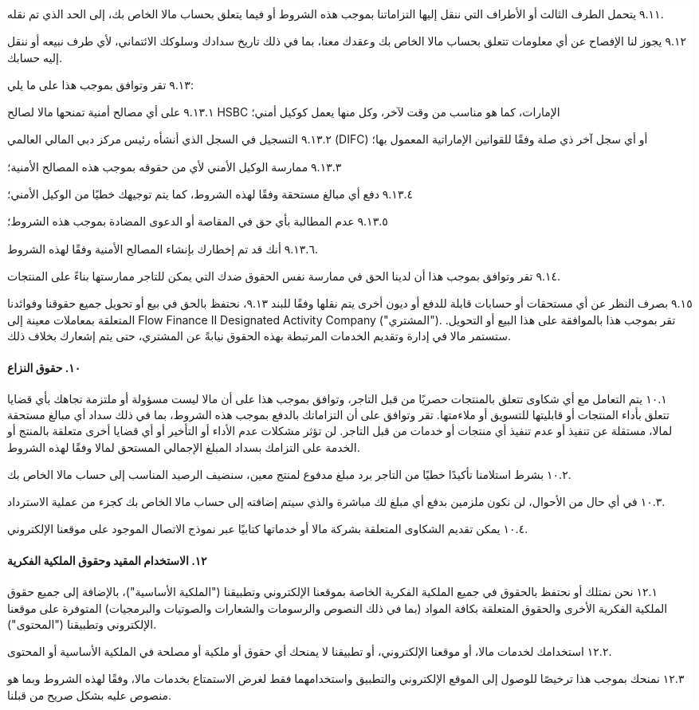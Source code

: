 ٩.١١ يتحمل الطرف الثالث أو الأطراف التي ننقل إليها التزاماتنا بموجب هذه الشروط أو فيما يتعلق بحساب مالا الخاص بك، إلى الحد الذي تم نقله.

٩.١٢ يجوز لنا الإفصاح عن أي معلومات تتعلق بحساب مالا الخاص بك وعقدك معنا، بما في ذلك تاريخ سدادك وسلوكك الائتماني، لأي طرف نبيعه أو ننقل إليه حسابك.

٩.١٣ تقر وتوافق بموجب هذا على ما يلي:

٩.١٣.١ على أي مصالح أمنية تمنحها مالا لصالح HSBC الإمارات، كما هو مناسب من وقت لآخر، وكل منها يعمل كوكيل أمني؛

٩.١٣.٢ التسجيل في السجل الذي أنشأه رئيس مركز دبي المالي العالمي (DIFC) أو أي سجل آخر ذي صلة وفقًا للقوانين الإماراتية المعمول بها؛

٩.١٣.٣ ممارسة الوكيل الأمني لأي من حقوقه بموجب هذه المصالح الأمنية؛

٩.١٣.٤ دفع أي مبالغ مستحقة وفقًا لهذه الشروط، كما يتم توجيهك خطيًا من الوكيل الأمني؛

٩.١٣.٥ عدم المطالبة بأي حق في المقاصة أو الدعوى المضادة بموجب هذه الشروط؛

٩.١٣.٦ أنك قد تم إخطارك بإنشاء المصالح الأمنية وفقًا لهذه الشروط.

٩.١٤ تقر وتوافق بموجب هذا أن لدينا الحق في ممارسة نفس الحقوق ضدك التي يمكن للتاجر ممارستها بناءً على المنتجات.

٩.١٥ بصرف النظر عن أي مستحقات أو حسابات قابلة للدفع أو ديون أخرى يتم نقلها وفقًا للبند ٩.١٣، نحتفظ بالحق في بيع أو تحويل جميع حقوقنا وفوائدنا المتعلقة بمعاملات معينة إلى Flow Finance II Designated Activity Company ("المشتري"). تقر بموجب هذا بالموافقة على هذا البيع أو التحويل. ستستمر مالا في إدارة وتقديم الخدمات المرتبطة بهذه الحقوق نيابةً عن المشتري، حتى يتم إشعارك بخلاف ذلك.

#### ١٠. حقوق النزاع

١٠.١ يتم التعامل مع أي شكاوى تتعلق بالمنتجات حصريًا من قبل التاجر، وتوافق بموجب هذا على أن مالا ليست مسؤولة أو ملتزمة تجاهك بأي قضايا تتعلق بأداء المنتجات أو قابليتها للتسويق أو ملاءمتها. تقر وتوافق على أن التزاماتك بالدفع بموجب هذه الشروط، بما في ذلك سداد أي مبالغ مستحقة لمالا، مستقلة عن تنفيذ أو عدم تنفيذ أي منتجات أو خدمات من قبل التاجر. لن تؤثر مشكلات عدم الأداء أو التأخير أو أي قضايا أخرى متعلقة بالمنتج أو الخدمة على التزامك بسداد المبلغ الإجمالي المستحق لمالا وفقًا لهذه الشروط.

١٠.٢ بشرط استلامنا تأكيدًا خطيًا من التاجر برد مبلغ مدفوع لمنتج معين، سنضيف الرصيد المناسب إلى حساب مالا الخاص بك.

١٠.٣ في أي حال من الأحوال، لن نكون ملزمين بدفع أي مبلغ لك مباشرة والذي سيتم إضافته إلى حساب مالا الخاص بك كجزء من عملية الاسترداد.

١٠.٤ يمكن تقديم الشكاوى المتعلقة بشركة مالا أو خدماتها كتابيًا عبر نموذج الاتصال الموجود على موقعنا الإلكتروني.

#### ١٢. الاستخدام المقيد وحقوق الملكية الفكرية

١٢.١ نحن نمتلك أو نحتفظ بالحقوق في جميع الملكية الفكرية الخاصة بموقعنا الإلكتروني وتطبيقنا ("الملكية الأساسية")، بالإضافة إلى جميع حقوق الملكية الفكرية الأخرى والحقوق المتعلقة بكافة المواد (بما في ذلك النصوص والرسومات والشعارات والصوتيات والبرمجيات) المتوفرة على موقعنا الإلكتروني وتطبيقنا ("المحتوى").

١٢.٢ استخدامك لخدمات مالا، أو موقعنا الإلكتروني، أو تطبيقنا لا يمنحك أي حقوق أو ملكية أو مصلحة في الملكية الأساسية أو المحتوى.

١٢.٣ نمنحك بموجب هذا ترخيصًا للوصول إلى الموقع الإلكتروني والتطبيق واستخدامهما فقط لغرض الاستمتاع بخدمات مالا، وفقًا لهذه الشروط وبما هو منصوص عليه بشكل صريح من قبلنا.
